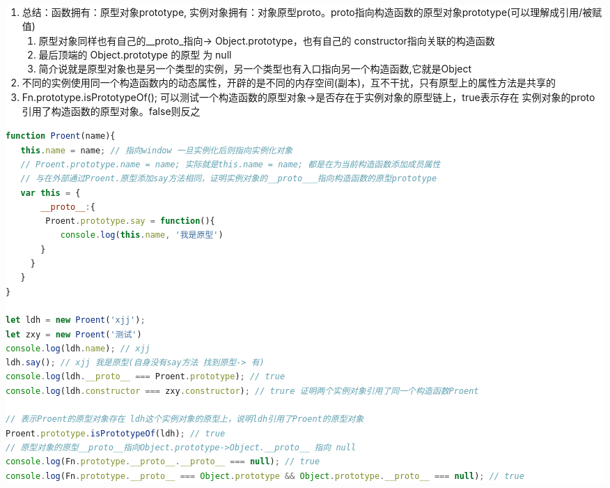 1. 总结：函数拥有：原型对象prototype, 实例对象拥有：对象原型proto。proto指向构造函数的原型对象prototype(可以理解成引用/被赋值)
   1. 原型对象同样也有自己的__proto_指向-> Object.prototype，也有自己的 constructor指向关联的构造函数
   2. 最后顶端的 Object.prototype 的原型 为 null
   3. 简介说就是原型对象也是另一个类型的实例，另一个类型也有入口指向另一个构造函数,它就是Object
2. 不同的实例使用同一个构造函数内的动态属性，开辟的是不同的内存空间(副本)，互不干扰，只有原型上的属性方法是共享的
3. Fn.prototype.isPrototypeOf();  可以测试一个构造函数的原型对象->是否存在于实例对象的原型链上，true表示存在 实例对象的proto引用了构造函数的原型对象。false则反之

 ```js
function Proent(name){
    this.name = name; // 指向window 一旦实例化后则指向实例化对象
    // Proent.prototype.name = name; 实际就是this.name = name; 都是在为当前构造函数添加成员属性
    // 与在外部通过Proent.原型添加say方法相同，证明实例对象的__proto___指向构造函数的原型prototype
    var this = {
        __proto__:{
         Proent.prototype.say = function(){
            console.log(this.name, '我是原型')
        }
      }
    }
}

let ldh = new Proent('xjj');
let zxy = new Proent('测试')
console.log(ldh.name); // xjj
ldh.say(); // xjj 我是原型(自身没有say方法 找到原型-> 有)
console.log(ldh.__proto__ === Proent.prototype); // true
console.log(ldh.constructor === zxy.constructor); // trure 证明两个实例对象引用了同一个构造函数Proent

// 表示Proent的原型对象存在 ldh这个实例对象的原型上，说明ldh引用了Proent的原型对象
Proent.prototype.isPrototypeOf(ldh); // true 
// 原型对象的原型__proto__指向Object.prototype->Object.__proto__ 指向 null
console.log(Fn.prototype.__proto__.__proto__ === null); // true
console.log(Fn.prototype.__proto__ === Object.prototype && Object.prototype.__proto__ === null); // true
 ```



